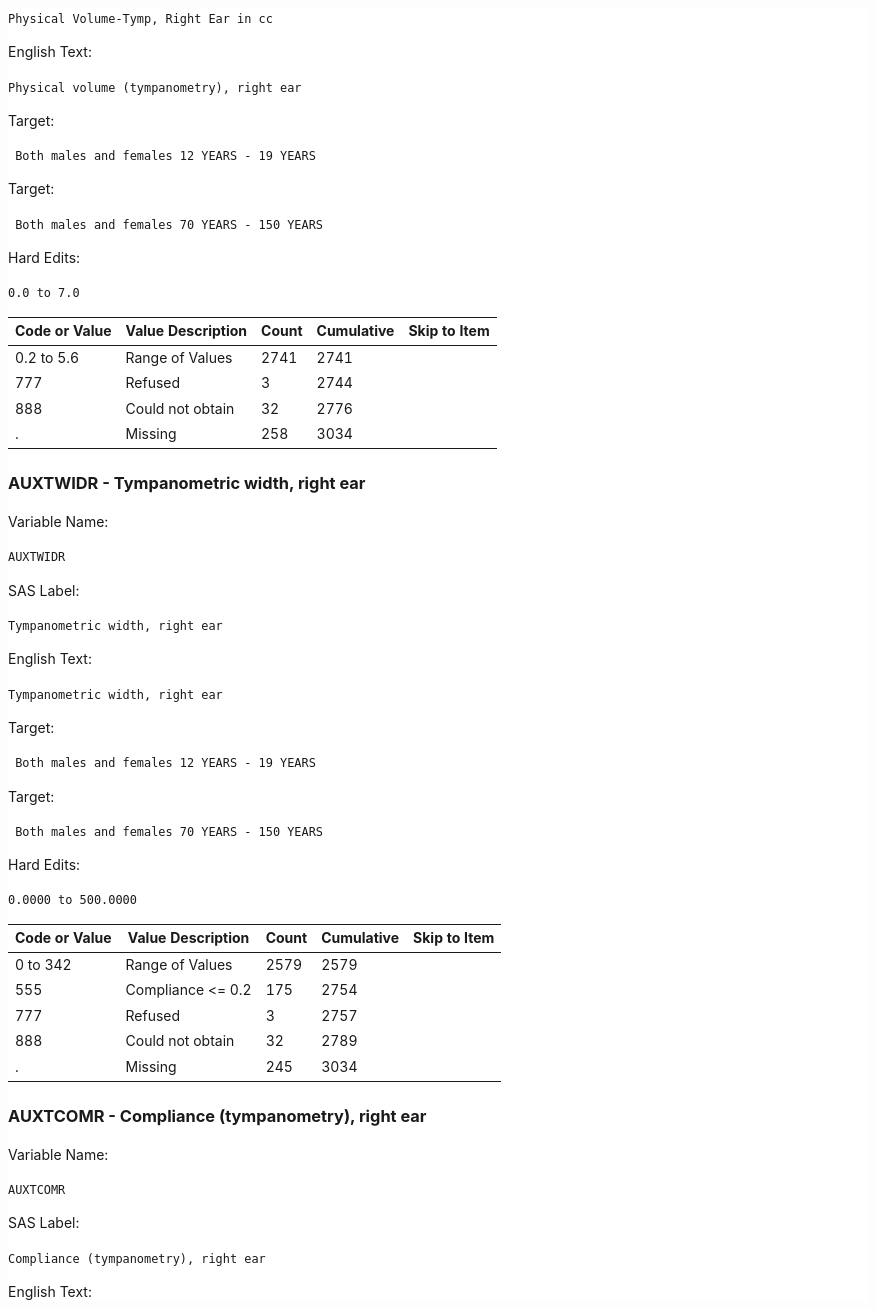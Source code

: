     Physical Volume-Tymp, Right Ear in cc
English Text:

    Physical volume (tympanometry), right ear
Target:

     Both males and females 12 YEARS - 19 YEARS
Target:

     Both males and females 70 YEARS - 150 YEARS
Hard Edits:

    0.0 to 7.0
Code or Value | Value Description | Count | Cumulative | Skip to Item  
---|---|---|---|---  
0.2 to 5.6 | Range of Values | 2741 | 2741 |   
777 | Refused | 3 | 2744 |   
888 | Could not obtain | 32 | 2776 |   
. | Missing | 258 | 3034 |   
  
### AUXTWIDR - Tympanometric width, right ear

Variable Name:

    AUXTWIDR
SAS Label:

    Tympanometric width, right ear
English Text:

    Tympanometric width, right ear
Target:

     Both males and females 12 YEARS - 19 YEARS
Target:

     Both males and females 70 YEARS - 150 YEARS
Hard Edits:

    0.0000 to 500.0000
Code or Value | Value Description | Count | Cumulative | Skip to Item  
---|---|---|---|---  
0 to 342 | Range of Values | 2579 | 2579 |   
555 | Compliance <= 0.2 | 175 | 2754 |   
777 | Refused | 3 | 2757 |   
888 | Could not obtain | 32 | 2789 |   
. | Missing | 245 | 3034 |   
  
### AUXTCOMR - Compliance (tympanometry), right ear

Variable Name:

    AUXTCOMR
SAS Label:

    Compliance (tympanometry), right ear
English Text:
